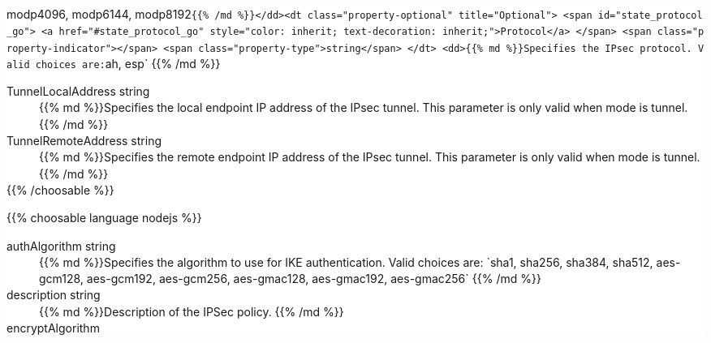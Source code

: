 modp4096, modp6144, modp8192`
{{% /md %}}</dd><dt class="property-optional"
            title="Optional">
        <span id="state_protocol_go">
<a href="#state_protocol_go" style="color: inherit; text-decoration: inherit;">Protocol</a>
</span>
        <span class="property-indicator"></span>
        <span class="property-type">string</span>
    </dt>
    <dd>{{% md %}}Specifies the IPsec protocol. Valid choices are: `ah, esp`
{{% /md %}}</dd><dt class="property-optional"
            title="Optional">
        <span id="state_tunnellocaladdress_go">
<a href="#state_tunnellocaladdress_go" style="color: inherit; text-decoration: inherit;">Tunnel<wbr>Local<wbr>Address</a>
</span>
        <span class="property-indicator"></span>
        <span class="property-type">string</span>
    </dt>
    <dd>{{% md %}}Specifies the local endpoint IP address of the IPsec tunnel. This parameter is only valid when mode is tunnel.
{{% /md %}}</dd><dt class="property-optional"
            title="Optional">
        <span id="state_tunnelremoteaddress_go">
<a href="#state_tunnelremoteaddress_go" style="color: inherit; text-decoration: inherit;">Tunnel<wbr>Remote<wbr>Address</a>
</span>
        <span class="property-indicator"></span>
        <span class="property-type">string</span>
    </dt>
    <dd>{{% md %}}Specifies the remote endpoint IP address of the IPsec tunnel. This parameter is only valid when mode is tunnel.
{{% /md %}}</dd></dl>
{{% /choosable %}}

{{% choosable language nodejs %}}
<dl class="resources-properties"><dt class="property-optional"
            title="Optional">
        <span id="state_authalgorithm_nodejs">
<a href="#state_authalgorithm_nodejs" style="color: inherit; text-decoration: inherit;">auth<wbr>Algorithm</a>
</span>
        <span class="property-indicator"></span>
        <span class="property-type">string</span>
    </dt>
    <dd>{{% md %}}Specifies the algorithm to use for IKE authentication. Valid choices are: `sha1, sha256, sha384, sha512, aes-gcm128,
aes-gcm192, aes-gcm256, aes-gmac128, aes-gmac192, aes-gmac256`
{{% /md %}}</dd><dt class="property-optional"
            title="Optional">
        <span id="state_description_nodejs">
<a href="#state_description_nodejs" style="color: inherit; text-decoration: inherit;">description</a>
</span>
        <span class="property-indicator"></span>
        <span class="property-type">string</span>
    </dt>
    <dd>{{% md %}}Description of the IPSec policy.
{{% /md %}}</dd><dt class="property-optional"
            title="Optional">
        <span id="state_encryptalgorithm_nodejs">
<a href="#state_encryptalgorithm_nodejs" style="color: inherit; text-decoration: inherit;">encrypt<wbr>Algorithm</a>
</span>